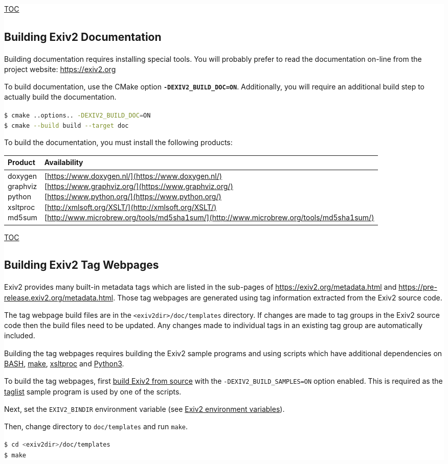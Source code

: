 [TOC](#TOC)
<div id="BuildDoc">

## Building Exiv2 Documentation

Building documentation requires installing special tools.  You will probably prefer to
read the documentation on-line from the project website: https://exiv2.org

To build documentation, use the CMake option **`-DEXIV2_BUILD_DOC=ON`**.
Additionally, you will require an additional build step to actually build the documentation.

```bash
$ cmake ..options.. -DEXIV2_BUILD_DOC=ON
$ cmake --build build --target doc
```

To build the documentation, you must install the following products:

| Product      | Availability |
|:------------ |:------------ |
| doxygen<br/>graphviz<br/>python<br/>xsltproc<br/>md5sum  | [https://www.doxygen.nl/](https://www.doxygen.nl/)<br/>[https://www.graphviz.org/](https://www.graphviz.org/)<br/>[https://www.python.org/](https://www.python.org/)<br/>[http://xmlsoft.org/XSLT/](http://xmlsoft.org/XSLT/)<br/>[http://www.microbrew.org/tools/md5sha1sum/](http://www.microbrew.org/tools/md5sha1sum/) |

[TOC](#TOC)
<div id="BuildTagWebpages">

## Building Exiv2 Tag Webpages

Exiv2 provides many built-in metadata tags which are listed in the sub-pages of https://exiv2.org/metadata.html 
and https://pre-release.exiv2.org/metadata.html. Those tag webpages are generated using tag information 
extracted from the Exiv2 source code.

The tag webpage build files are in the `<exiv2dir>/doc/templates` directory. If changes are made to 
tag groups in the Exiv2 source code then the build files need to be updated. Any changes made 
to individual tags in an existing tag group are automatically included.

Building the tag webpages requires building the Exiv2 sample programs and using scripts which have additional dependencies on 
[BASH](https://www.gnu.org/software/bash/), [make](https://manpages.org/make), [xsltproc](https://manpages.org/xsltproc) 
and [Python3](https://www.python.org/).

To build the tag webpages, first [build Exiv2 from source](#TOC) with the `-DEXIV2_BUILD_SAMPLES=ON` 
option enabled. This is required as the [taglist](README-SAMPLES.md#taglist) sample program is used by one of the scripts.

Next, set the `EXIV2_BINDIR` environment variable (see [Exiv2 environment variables](#EnvironmentVariables)).

Then, change directory to `doc/templates` and run `make`.

```bash
$ cd <exiv2dir>/doc/templates
$ make
```
